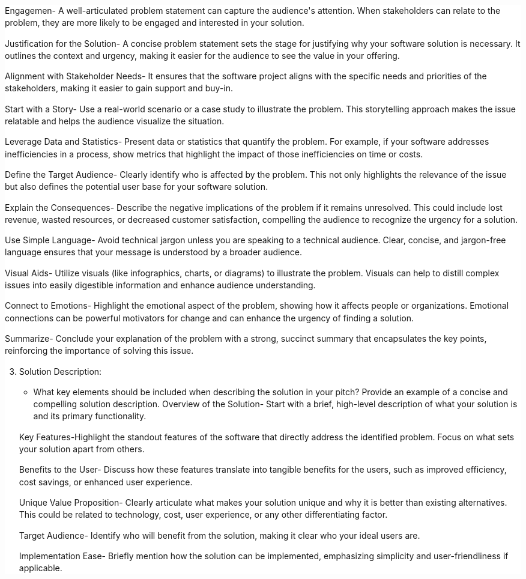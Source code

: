    Engagemen- A well-articulated problem statement can capture the audience's attention. When stakeholders can relate to the problem, they are more likely to be engaged and interested in your solution.

   Justification for the Solution- A concise problem statement sets the stage for justifying why your software solution is necessary. It outlines the context and urgency, making it easier for the audience to see the value in your offering.

   Alignment with Stakeholder Needs- It ensures that the software project aligns with the specific needs and priorities of the stakeholders, making it easier to gain support and buy-in.

Start with a Story- Use a real-world scenario or a case study to illustrate the problem. This storytelling approach makes the issue relatable and helps the audience visualize the situation.

Leverage Data and Statistics- Present data or statistics that quantify the problem. For example, if your software addresses inefficiencies in a process, show metrics that highlight the impact of those inefficiencies on time or costs.

Define the Target Audience- Clearly identify who is affected by the problem. This not only highlights the relevance of the issue but also defines the potential user base for your software solution.

Explain the Consequences- Describe the negative implications of the problem if it remains unresolved. This could include lost revenue, wasted resources, or decreased customer satisfaction, compelling the audience to recognize the urgency for a solution.

Use Simple Language- Avoid technical jargon unless you are speaking to a technical audience. Clear, concise, and jargon-free language ensures that your message is understood by a broader audience.

Visual Aids- Utilize visuals (like infographics, charts, or diagrams) to illustrate the problem. Visuals can help to distill complex issues into easily digestible information and enhance audience understanding.

Connect to Emotions- Highlight the emotional aspect of the problem, showing how it affects people or organizations. Emotional connections can be powerful motivators for change and can enhance the urgency of finding a solution.

Summarize- Conclude your explanation of the problem with a strong, succinct summary that encapsulates the key points, reinforcing the importance of solving this issue.

3. Solution Description:
   - What key elements should be included when describing the solution in your pitch? Provide an example of a concise and compelling solution description.
   Overview of the Solution- Start with a brief, high-level description of what your solution is and its primary functionality.

   Key Features-Highlight the standout features of the software that directly address the identified problem. Focus on what sets your solution apart from others.

   Benefits to the User- Discuss how these features translate into tangible benefits for the users, such as improved efficiency, cost savings, or enhanced user experience.

   Unique Value Proposition- Clearly articulate what makes your solution unique and why it is better than existing alternatives. This could be related to technology, cost, user experience, or any other differentiating factor.

   Target Audience- Identify who will benefit from the solution, making it clear who your ideal users are.

   Implementation Ease- Briefly mention how the solution can be implemented, emphasizing simplicity and user-friendliness if applicable.
